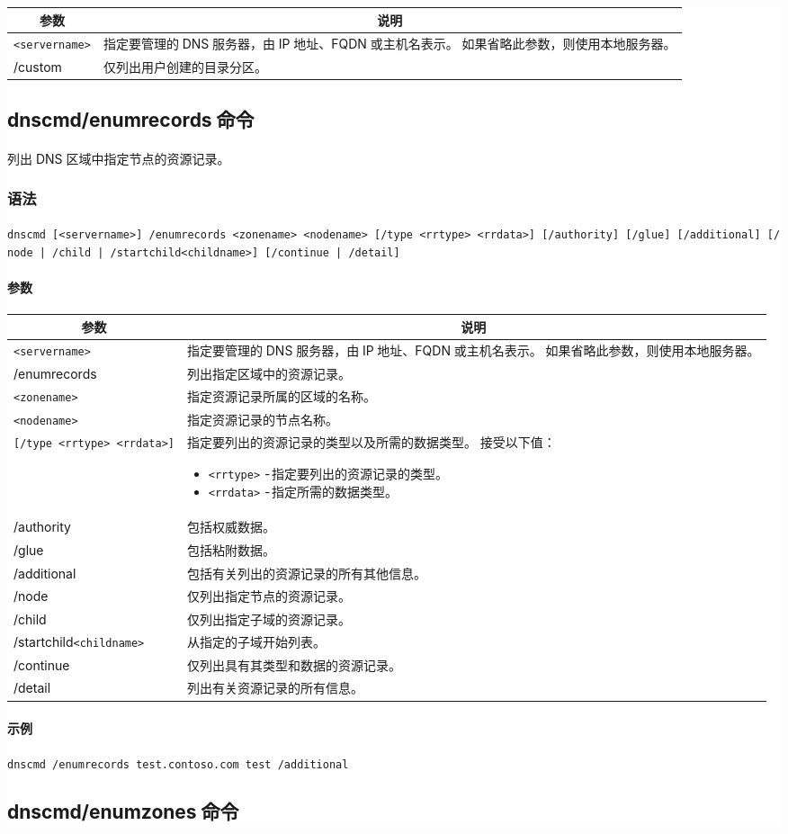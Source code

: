 | 参数 | 说明 |
| ---------- | ----------- |
| `<servername>` | 指定要管理的 DNS 服务器，由 IP 地址、FQDN 或主机名表示。 如果省略此参数，则使用本地服务器。 |
| /custom | 仅列出用户创建的目录分区。 |

## <a name="dnscmd-enumrecords-command"></a>dnscmd/enumrecords 命令

列出 DNS 区域中指定节点的资源记录。

### <a name="syntax"></a>语法

```
dnscmd [<servername>] /enumrecords <zonename> <nodename> [/type <rrtype> <rrdata>] [/authority] [/glue] [/additional] [/node | /child | /startchild<childname>] [/continue | /detail]
```

#### <a name="parameters"></a>参数

| 参数 | 说明 |
| ---------- | ----------- |
| `<servername>` | 指定要管理的 DNS 服务器，由 IP 地址、FQDN 或主机名表示。 如果省略此参数，则使用本地服务器。 |
| /enumrecords | 列出指定区域中的资源记录。 |
| `<zonename>` | 指定资源记录所属的区域的名称。 |
| `<nodename>` | 指定资源记录的节点名称。 |
| `[/type <rrtype> <rrdata>]` | 指定要列出的资源记录的类型以及所需的数据类型。 接受以下值：<ul><li>`<rrtype>` -指定要列出的资源记录的类型。</li><li>`<rrdata>` -指定所需的数据类型。</li></ul> |
| /authority | 包括权威数据。 |
| /glue | 包括粘附数据。 |
| /additional | 包括有关列出的资源记录的所有其他信息。 |
| /node | 仅列出指定节点的资源记录。 |
| /child | 仅列出指定子域的资源记录。 |
| /startchild`<childname>` | 从指定的子域开始列表。 |
| /continue | 仅列出具有其类型和数据的资源记录。 |
| /detail | 列出有关资源记录的所有信息。 |

#### <a name="example"></a>示例

```
dnscmd /enumrecords test.contoso.com test /additional
```

## <a name="dnscmd-enumzones-command"></a>dnscmd/enumzones 命令
